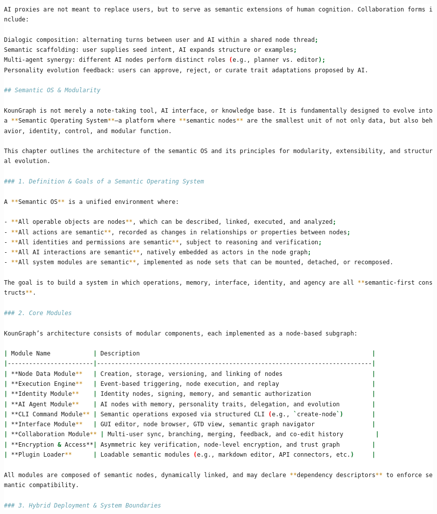 ```bash
AI proxies are not meant to replace users, but to serve as semantic extensions of human cognition. Collaboration forms include:

Dialogic composition: alternating turns between user and AI within a shared node thread;
Semantic scaffolding: user supplies seed intent, AI expands structure or examples;
Multi-agent synergy: different AI nodes perform distinct roles (e.g., planner vs. editor);
Personality evolution feedback: users can approve, reject, or curate trait adaptations proposed by AI.

## Semantic OS & Modularity

KounGraph is not merely a note-taking tool, AI interface, or knowledge base. It is fundamentally designed to evolve into a **Semantic Operating System**—a platform where **semantic nodes** are the smallest unit of not only data, but also behavior, identity, control, and modular function.

This chapter outlines the architecture of the semantic OS and its principles for modularity, extensibility, and structural evolution.

### 1. Definition & Goals of a Semantic Operating System

A **Semantic OS** is a unified environment where:

- **All operable objects are nodes**, which can be described, linked, executed, and analyzed;
- **All actions are semantic**, recorded as changes in relationships or properties between nodes;
- **All identities and permissions are semantic**, subject to reasoning and verification;
- **All AI interactions are semantic**, natively embedded as actors in the node graph;
- **All system modules are semantic**, implemented as node sets that can be mounted, detached, or recomposed.

The goal is to build a system in which operations, memory, interface, identity, and agency are all **semantic-first constructs**.

### 2. Core Modules

KounGraph’s architecture consists of modular components, each implemented as a node-based subgraph:

| Module Name            | Description                                                                 |
|------------------------|-----------------------------------------------------------------------------|
| **Node Data Module**   | Creation, storage, versioning, and linking of nodes                         |
| **Execution Engine**   | Event-based triggering, node execution, and replay                          |
| **Identity Module**    | Identity nodes, signing, memory, and semantic authorization                 |
| **AI Agent Module**    | AI nodes with memory, personality traits, delegation, and evolution         |
| **CLI Command Module** | Semantic operations exposed via structured CLI (e.g., `create-node`)        |
| **Interface Module**   | GUI editor, node browser, GTD view, semantic graph navigator                |
| **Collaboration Module** | Multi-user sync, branching, merging, feedback, and co-edit history         |
| **Encryption & Access**| Asymmetric key verification, node-level encryption, and trust graph         |
| **Plugin Loader**      | Loadable semantic modules (e.g., markdown editor, API connectors, etc.)     |

All modules are composed of semantic nodes, dynamically linked, and may declare **dependency descriptors** to enforce semantic compatibility.

### 3. Hybrid Deployment & System Boundaries
```